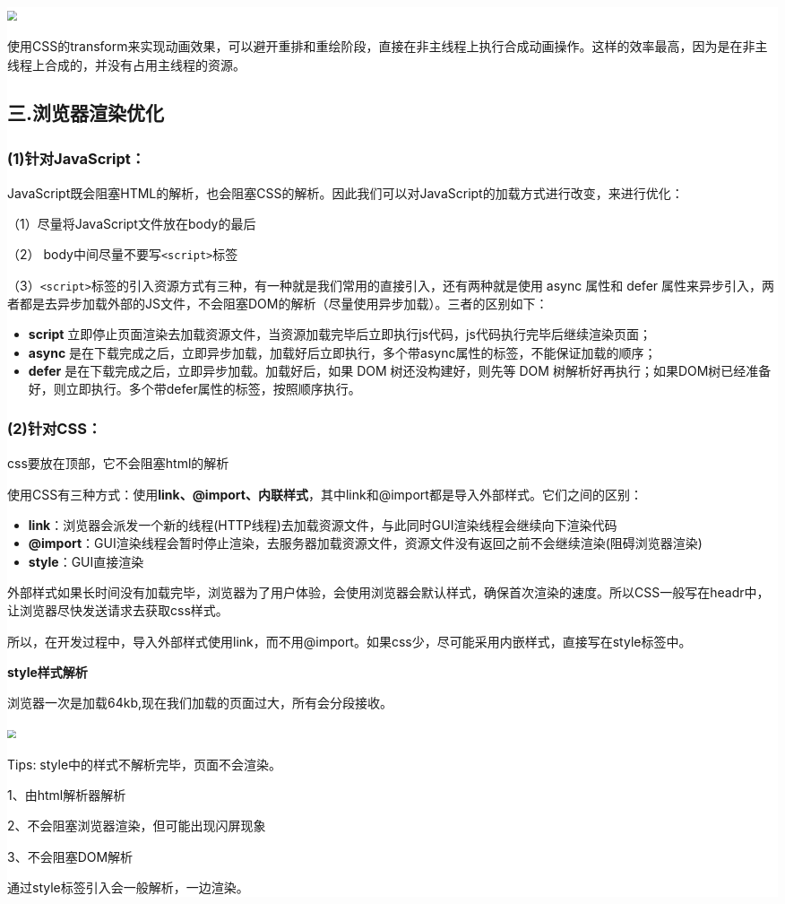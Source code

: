 <img src="E:\note\前端\笔记\浏览器\图片\合成.webp" style="zoom:67%;" />

使用CSS的transform来实现动画效果，可以避开重排和重绘阶段，直接在非主线程上执行合成动画操作。这样的效率最高，因为是在非主线程上合成的，并没有占用主线程的资源。





## 三.浏览器渲染优化

### **(1)针对JavaScript：**

JavaScript既会阻塞HTML的解析，也会阻塞CSS的解析。因此我们可以对JavaScript的加载方式进行改变，来进行优化：

（1）尽量将JavaScript文件放在body的最后

（2） body中间尽量不要写`<script>`标签

（3）`<script>`标签的引入资源方式有三种，有一种就是我们常用的直接引入，还有两种就是使用 async 属性和 defer 属性来异步引入，两者都是去异步加载外部的JS文件，不会阻塞DOM的解析（尽量使用异步加载）。三者的区别如下：

- **script** 立即停止页面渲染去加载资源文件，当资源加载完毕后立即执行js代码，js代码执行完毕后继续渲染页面；
- **async** 是在下载完成之后，立即异步加载，加载好后立即执行，多个带async属性的标签，不能保证加载的顺序；
- **defer** 是在下载完成之后，立即异步加载。加载好后，如果 DOM 树还没构建好，则先等 DOM 树解析好再执行；如果DOM树已经准备好，则立即执行。多个带defer属性的标签，按照顺序执行。



### **(2)针对CSS：**

css要放在顶部，它不会阻塞html的解析

使用CSS有三种方式：使用**link、@import、内联样式**，其中link和@import都是导入外部样式。它们之间的区别：

- **link**：浏览器会派发一个新的线程(HTTP线程)去加载资源文件，与此同时GUI渲染线程会继续向下渲染代码
- **@import**：GUI渲染线程会暂时停止渲染，去服务器加载资源文件，资源文件没有返回之前不会继续渲染(阻碍浏览器渲染)
- **style**：GUI直接渲染



外部样式如果长时间没有加载完毕，浏览器为了用户体验，会使用浏览器会默认样式，确保首次渲染的速度。所以CSS一般写在headr中，让浏览器尽快发送请求去获取css样式。



所以，在开发过程中，导入外部样式使用link，而不用@import。如果css少，尽可能采用内嵌样式，直接写在style标签中。



**style样式解析**

浏览器一次是加载64kb,现在我们加载的页面过大，所有会分段接收。

<img src="E:\note\前端\笔记\浏览器\图片\style样式解析.png" style="zoom:60%;" />

Tips: style中的样式不解析完毕，页面不会渲染。

1、由html解析器解析

2、不会阻塞浏览器渲染，但可能出现闪屏现象

3、不会阻塞DOM解析

通过style标签引入会一般解析，一边渲染。
